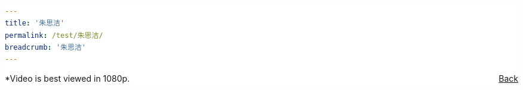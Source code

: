 ```yaml
---
title: '朱思洁'
permalink: /test/朱思洁/
breadcrumb: '朱思洁'
---
```

<html>
<head>
<style>
  img {
height:auto;
max-width:20%;
}
</style>
</head>

<script async src="https://www.googletagmanager.com/gtag/js?id=AW-726049306"></script>
<script>
  window.dataLayer = window.dataLayer || [];
  function gtag(){dataLayer.push(arguments);}
  gtag('js', new Date());

  gtag('config', 'AW-726049306');
</script>
  <body>  
<a href="https://staging-moe-mtls.netlify.app/Sharing-Sessions/华文视频/" style="float:right;">Back</a>
<div class="video-container">
<iframe src="https://player.vimeo.com/video/566420996" width="640" height="564" frameborder="0" allow="autoplay; fullscreen" allowfullscreen></iframe></div>
*Video is best viewed in 1080p.<br/>
  <div class="column">